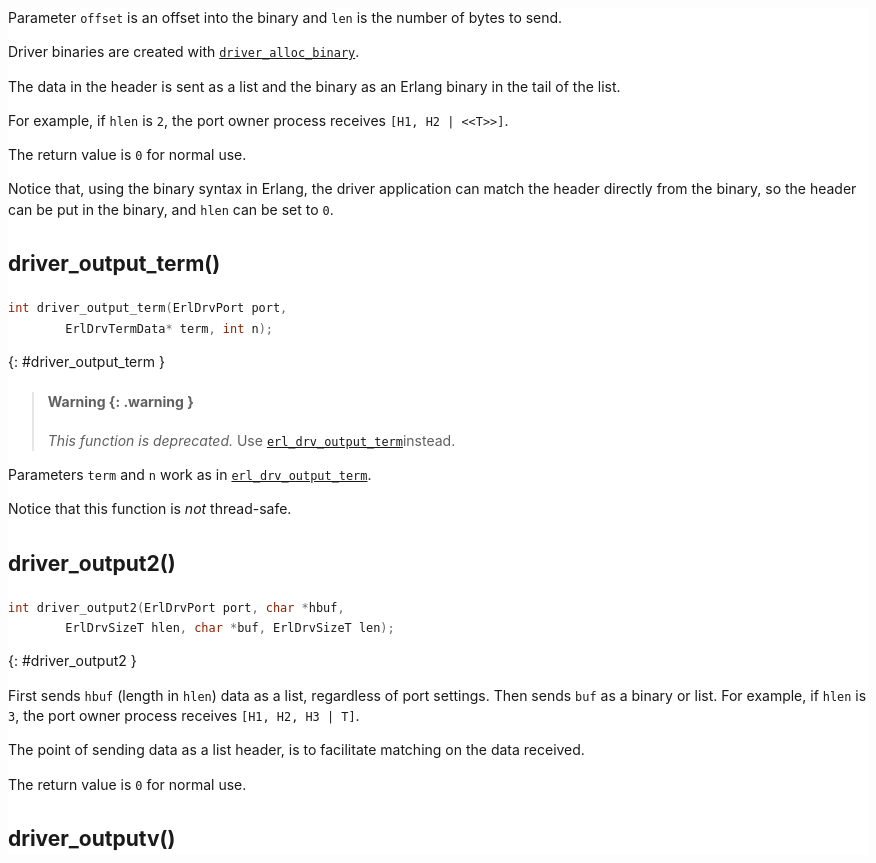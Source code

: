Parameter `offset` is an offset into the binary and `len` is the number of bytes
to send.

Driver binaries are created with
[`driver_alloc_binary`](erl_driver.md#driver_alloc_binary).

The data in the header is sent as a list and the binary as an Erlang binary in
the tail of the list.

For example, if `hlen` is `2`, the port owner process receives
`[H1, H2 | <<T>>]`.

The return value is `0` for normal use.

Notice that, using the binary syntax in Erlang, the driver application can match
the header directly from the binary, so the header can be put in the binary, and
`hlen` can be set to `0`.

## driver_output_term()

```c
int driver_output_term(ErlDrvPort port,
        ErlDrvTermData* term, int n);
```

[](){: #driver_output_term }

> #### Warning {: .warning }
>
> _This function is deprecated._ Use
> [`erl_drv_output_term`](erl_driver.md#erl_drv_send_term)instead.

Parameters `term` and `n` work as in
[`erl_drv_output_term`](erl_driver.md#erl_drv_output_term).

Notice that this function is _not_ thread-safe.

## driver_output2()

```c
int driver_output2(ErlDrvPort port, char *hbuf,
        ErlDrvSizeT hlen, char *buf, ErlDrvSizeT len);
```

[](){: #driver_output2 }

First sends `hbuf` (length in `hlen`) data as a list, regardless of port
settings. Then sends `buf` as a binary or list. For example, if `hlen` is `3`,
the port owner process receives `[H1, H2, H3 | T]`.

The point of sending data as a list header, is to facilitate matching on the
data received.

The return value is `0` for normal use.

## driver_outputv()
